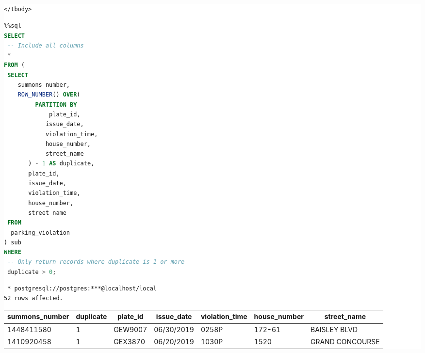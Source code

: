     </tbody>
</table>

```sql
%%sql
SELECT 
 -- Include all columns 
 *
FROM (
 SELECT
    summons_number,
    ROW_NUMBER() OVER(
         PARTITION BY 
             plate_id, 
            issue_date, 
            violation_time, 
            house_number, 
            street_name
       ) - 1 AS duplicate, 
       plate_id, 
       issue_date, 
       violation_time, 
       house_number, 
       street_name 
 FROM 
  parking_violation
) sub
WHERE
 -- Only return records where duplicate is 1 or more
 duplicate > 0;
```

     * postgresql://postgres:***@localhost/local
    52 rows affected.

<table>
    <thead>
        <tr>
            <th>summons_number</th>
            <th>duplicate</th>
            <th>plate_id</th>
            <th>issue_date</th>
            <th>violation_time</th>
            <th>house_number</th>
            <th>street_name</th>
        </tr>
    </thead>
    <tbody>
        <tr>
            <td>1448411580</td>
            <td>1</td>
            <td>GEW9007</td>
            <td>06/30/2019</td>
            <td>0258P</td>
            <td>172-61</td>
            <td>BAISLEY BLVD</td>
        </tr>
        <tr>
            <td>1410920458</td>
            <td>1</td>
            <td>GEX3870</td>
            <td>06/20/2019</td>
            <td>1030P</td>
            <td>1520</td>
            <td>GRAND CONCOURSE</td>